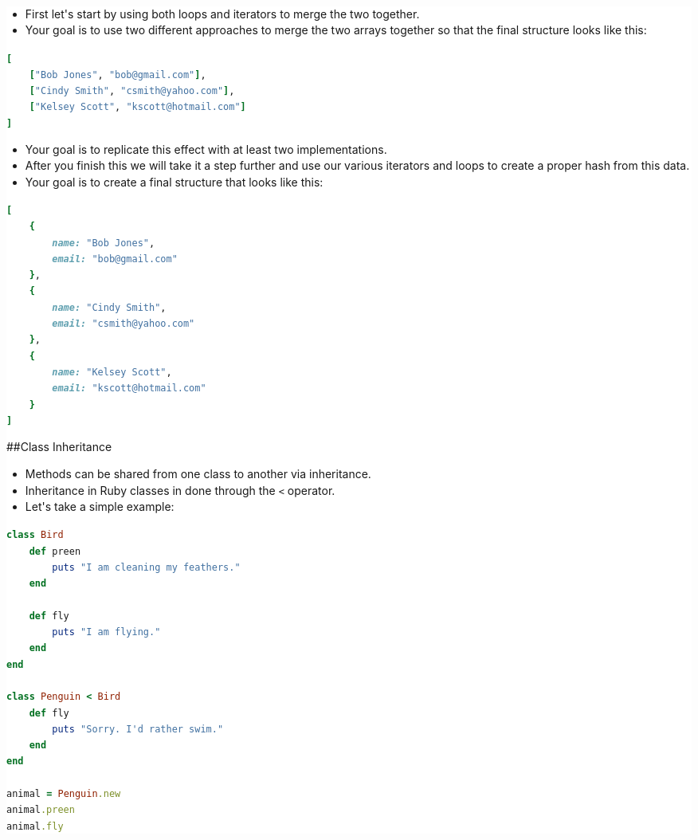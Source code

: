 - First let's start by using both loops and iterators to merge the two together.
- Your goal is to use two different approaches to merge the two arrays together so that the final structure looks like this:

```ruby
[
	["Bob Jones", "bob@gmail.com"],
	["Cindy Smith", "csmith@yahoo.com"],
	["Kelsey Scott", "kscott@hotmail.com"]
]
```

- Your goal is to replicate this effect with at least two implementations.
- After you finish this we will take it a step further and use our various iterators and loops to create a proper hash from this data.
- Your goal is to create a final structure that looks like this:

```ruby
[
	{
		name: "Bob Jones",
		email: "bob@gmail.com"
	},
	{
		name: "Cindy Smith",
		email: "csmith@yahoo.com"
	},
	{
		name: "Kelsey Scott",
		email: "kscott@hotmail.com"
	}
]
```

##Class Inheritance
- Methods can be shared from one class to another via inheritance.
- Inheritance in Ruby classes in done through the `<` operator.
- Let's take a simple example:

```ruby
class Bird  
	def preen
		puts "I am cleaning my feathers."
	end
	
	def fly
		puts "I am flying."
	end
end  
  
class Penguin < Bird
	def fly
		puts "Sorry. I'd rather swim."
	end
end  
  
animal = Penguin.new  
animal.preen  
animal.fly 
```

